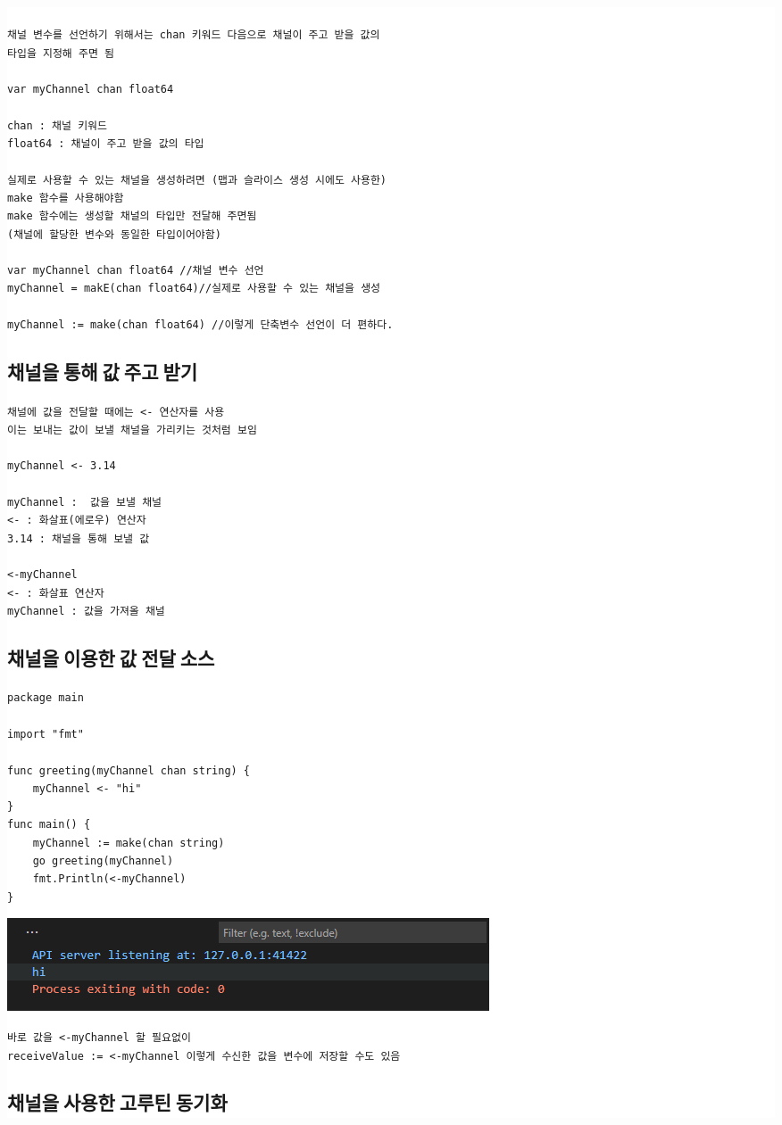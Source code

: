 ```

채널 변수를 선언하기 위해서는 chan 키워드 다음으로 채널이 주고 받을 값의
타입을 지정해 주면 됨

var myChannel chan float64

chan : 채널 키워드 
float64 : 채널이 주고 받을 값의 타입

실제로 사용할 수 있는 채널을 생성하려면 (맵과 슬라이스 생성 시에도 사용한)
make 함수를 사용해야함
make 함수에는 생성할 채널의 타입만 전달해 주면됨
(채널에 할당한 변수와 동일한 타입이어야함)

var myChannel chan float64 //채널 변수 선언
myChannel = makE(chan float64)//실제로 사용할 수 있는 채널을 생성

myChannel := make(chan float64) //이렇게 단축변수 선언이 더 편하다.
```
## 채널을 통해 값 주고 받기  
```
채널에 값을 전달할 때에는 <- 연산자를 사용
이는 보내는 값이 보낼 채널을 가리키는 것처럼 보임 

myChannel <- 3.14 

myChannel :  값을 보낼 채널
<- : 화살표(에로우) 연산자
3.14 : 채널을 통해 보낼 값

<-myChannel
<- : 화살표 연산자
myChannel : 값을 가져올 채널
```
## 채널을 이용한 값 전달 소스  
```
package main

import "fmt"

func greeting(myChannel chan string) {
	myChannel <- "hi"
}
func main() {
	myChannel := make(chan string)
	go greeting(myChannel)
	fmt.Println(<-myChannel)
}
```
![image-20210611111426500](2021년06월11일golang고루틴과채널.assets/image-20210611111426500.png)
```
바로 값을 <-myChannel 할 필요없이 
receiveValue := <-myChannel 이렇게 수신한 값을 변수에 저장할 수도 있음
```
## 채널을 사용한 고루틴 동기화  